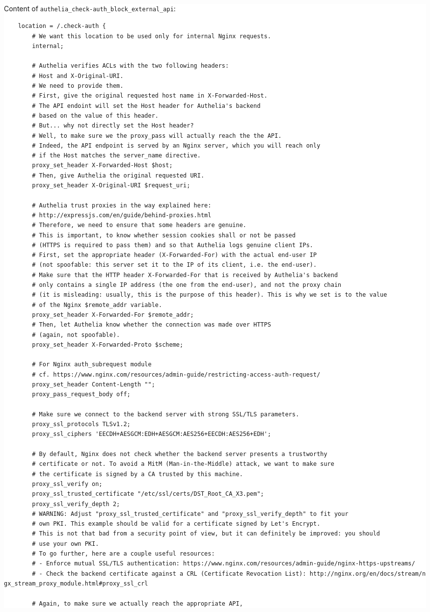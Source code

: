 Content of `authelia_check-auth_block_external_api`:
```nginx
    location = /.check-auth {
        # We want this location to be used only for internal Nginx requests.
        internal;

        # Authelia verifies ACLs with the two following headers:
        # Host and X-Original-URI.
        # We need to provide them.
        # First, give the original requested host name in X-Forwarded-Host.
        # The API endoint will set the Host header for Authelia's backend
        # based on the value of this header.
        # But... why not directly set the Host header?
        # Well, to make sure we the proxy_pass will actually reach the the API.
        # Indeed, the API endpoint is served by an Nginx server, which you will reach only
        # if the Host matches the server_name directive.
        proxy_set_header X-Forwarded-Host $host;
        # Then, give Authelia the original requested URI.
        proxy_set_header X-Original-URI $request_uri;

        # Authelia trust proxies in the way explained here:
        # http://expressjs.com/en/guide/behind-proxies.html
        # Therefore, we need to ensure that some headers are genuine.
        # This is important, to know whether session cookies shall or not be passed
        # (HTTPS is required to pass them) and so that Authelia logs genuine client IPs.
        # First, set the appropriate header (X-Forwarded-For) with the actual end-user IP
        # (not spoofable: this server set it to the IP of its client, i.e. the end-user).
        # Make sure that the HTTP header X-Forwarded-For that is received by Authelia's backend
        # only contains a single IP address (the one from the end-user), and not the proxy chain
        # (it is misleading: usually, this is the purpose of this header). This is why we set is to the value
        # of the Nginx $remote_addr variable.
        proxy_set_header X-Forwarded-For $remote_addr;
        # Then, let Authelia know whether the connection was made over HTTPS
        # (again, not spoofable).
        proxy_set_header X-Forwarded-Proto $scheme;

        # For Nginx auth_subrequest module
        # cf. https://www.nginx.com/resources/admin-guide/restricting-access-auth-request/
        proxy_set_header Content-Length "";
        proxy_pass_request_body off;

        # Make sure we connect to the backend server with strong SSL/TLS parameters.
        proxy_ssl_protocols TLSv1.2;
        proxy_ssl_ciphers 'EECDH+AESGCM:EDH+AESGCM:AES256+EECDH:AES256+EDH';

        # By default, Nginx does not check whether the backend server presents a trustworthy
        # certificate or not. To avoid a MitM (Man-in-the-Middle) attack, we want to make sure
        # the certificate is signed by a CA trusted by this machine.
        proxy_ssl_verify on;
        proxy_ssl_trusted_certificate "/etc/ssl/certs/DST_Root_CA_X3.pem";
        proxy_ssl_verify_depth 2;
        # WARNING: Adjust "proxy_ssl_trusted_certificate" and "proxy_ssl_verify_depth" to fit your
        # own PKI. This example should be valid for a certificate signed by Let's Encrypt.
        # This is not that bad from a security point of view, but it can definitely be improved: you should
        # use your own PKI.
        # To go further, here are a couple useful resources:
        # - Enforce mutual SSL/TLS authentication: https://www.nginx.com/resources/admin-guide/nginx-https-upstreams/
        # - Check the backend certificate against a CRL (Certificate Revocation List): http://nginx.org/en/docs/stream/ngx_stream_proxy_module.html#proxy_ssl_crl

        # Again, to make sure we actually reach the appropriate API,
```